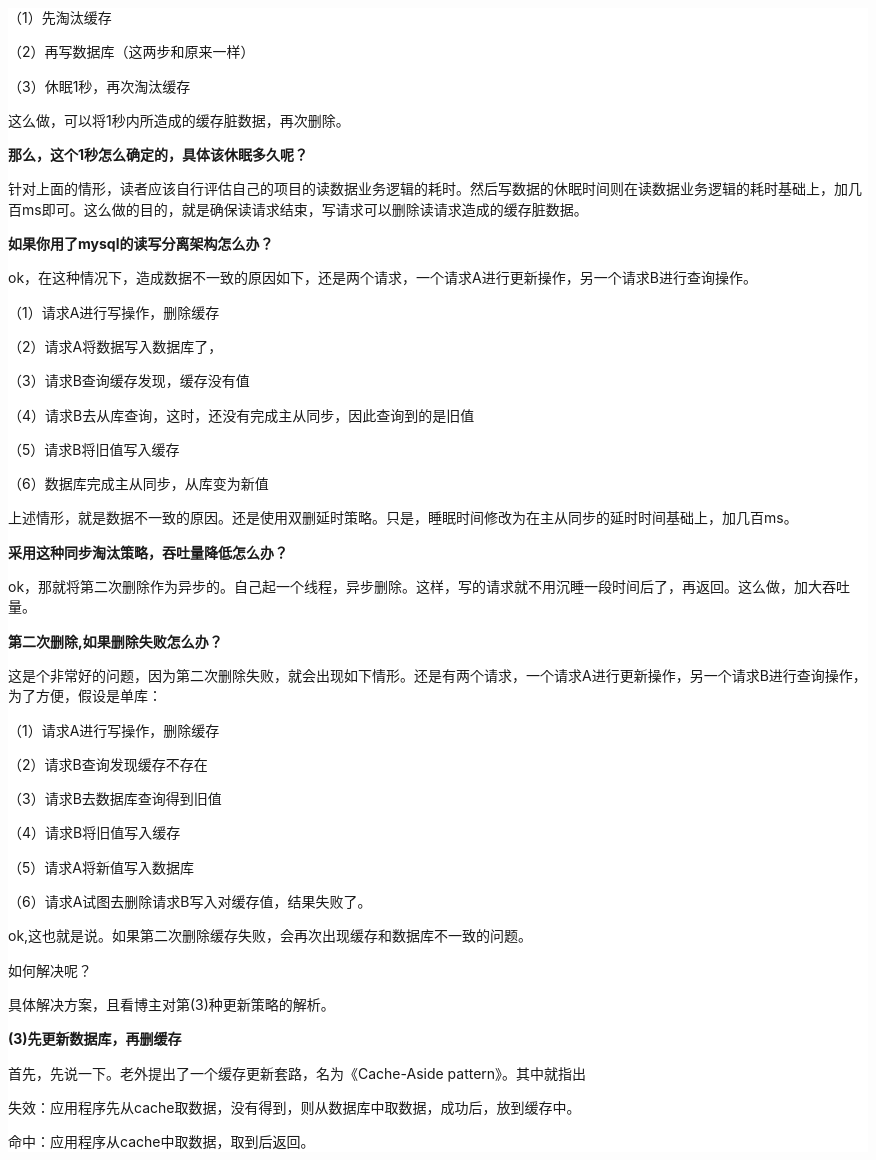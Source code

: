 （1）先淘汰缓存

（2）再写数据库（这两步和原来一样）

（3）休眠1秒，再次淘汰缓存

这么做，可以将1秒内所造成的缓存脏数据，再次删除。

**那么，这个1秒怎么确定的，具体该休眠多久呢？**

针对上面的情形，读者应该自行评估自己的项目的读数据业务逻辑的耗时。然后写数据的休眠时间则在读数据业务逻辑的耗时基础上，加几百ms即可。这么做的目的，就是确保读请求结束，写请求可以删除读请求造成的缓存脏数据。

**如果你用了mysql的读写分离架构怎么办？**

ok，在这种情况下，造成数据不一致的原因如下，还是两个请求，一个请求A进行更新操作，另一个请求B进行查询操作。

（1）请求A进行写操作，删除缓存

（2）请求A将数据写入数据库了，

（3）请求B查询缓存发现，缓存没有值

（4）请求B去从库查询，这时，还没有完成主从同步，因此查询到的是旧值

（5）请求B将旧值写入缓存

（6）数据库完成主从同步，从库变为新值

上述情形，就是数据不一致的原因。还是使用双删延时策略。只是，睡眠时间修改为在主从同步的延时时间基础上，加几百ms。

**采用这种同步淘汰策略，吞吐量降低怎么办？**

ok，那就将第二次删除作为异步的。自己起一个线程，异步删除。这样，写的请求就不用沉睡一段时间后了，再返回。这么做，加大吞吐量。

**第二次删除,如果删除失败怎么办？**

这是个非常好的问题，因为第二次删除失败，就会出现如下情形。还是有两个请求，一个请求A进行更新操作，另一个请求B进行查询操作，为了方便，假设是单库：

（1）请求A进行写操作，删除缓存

（2）请求B查询发现缓存不存在

（3）请求B去数据库查询得到旧值

（4）请求B将旧值写入缓存

（5）请求A将新值写入数据库

（6）请求A试图去删除请求B写入对缓存值，结果失败了。

ok,这也就是说。如果第二次删除缓存失败，会再次出现缓存和数据库不一致的问题。

如何解决呢？

具体解决方案，且看博主对第(3)种更新策略的解析。



**(3)先更新数据库，再删缓存**

首先，先说一下。老外提出了一个缓存更新套路，名为《Cache-Aside pattern》。其中就指出

失效：应用程序先从cache取数据，没有得到，则从数据库中取数据，成功后，放到缓存中。

命中：应用程序从cache中取数据，取到后返回。
